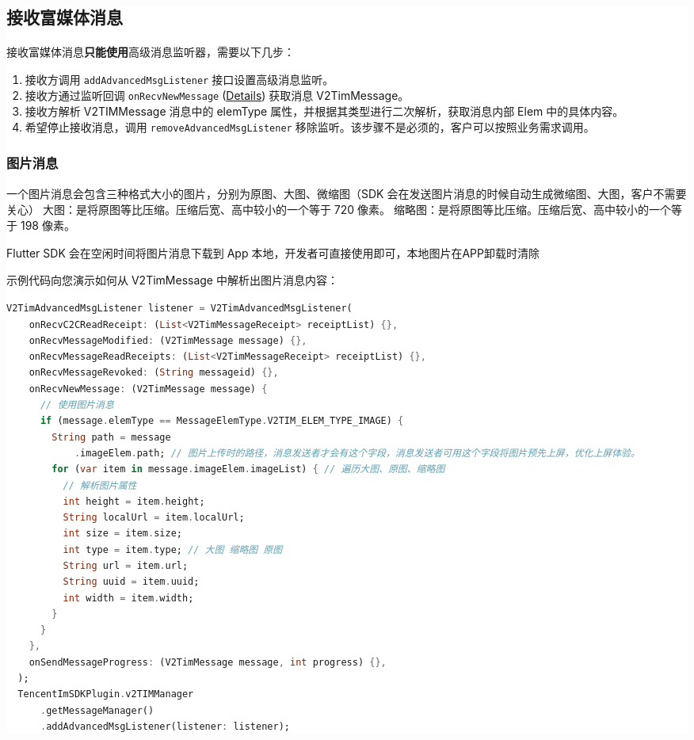 

## 接收富媒体消息
接收富媒体消息**只能使用**高级消息监听器，需要以下几步：
1. 接收方调用 `addAdvancedMsgListener` 接口设置高级消息监听。
2. 接收方通过监听回调 `onRecvNewMessage` ([Details](https://comm.qq.com/im/doc/flutter/en/SDKAPI/Callback/OnRecvNewMessageCallback.html)) 获取消息 V2TimMessage。
3. 接收方解析 V2TIMMessage 消息中的 elemType 属性，并根据其类型进行二次解析，获取消息内部 Elem 中的具体内容。
4. 希望停止接收消息，调用 `removeAdvancedMsgListener` 移除监听。该步骤不是必须的，客户可以按照业务需求调用。


### 图片消息

一个图片消息会包含三种格式大小的图片，分别为原图、大图、微缩图（SDK 会在发送图片消息的时候自动生成微缩图、大图，客户不需要关心）
大图：是将原图等比压缩。压缩后宽、高中较小的一个等于 720 像素。
缩略图：是将原图等比压缩。压缩后宽、高中较小的一个等于 198 像素。

Flutter SDK 会在空闲时间将图片消息下载到 App 本地，开发者可直接使用即可，本地图片在APP卸载时清除

示例代码向您演示如何从 V2TimMessage 中解析出图片消息内容：



```dart
V2TimAdvancedMsgListener listener = V2TimAdvancedMsgListener(
    onRecvC2CReadReceipt: (List<V2TimMessageReceipt> receiptList) {},
    onRecvMessageModified: (V2TimMessage message) {},
    onRecvMessageReadReceipts: (List<V2TimMessageReceipt> receiptList) {},
    onRecvMessageRevoked: (String messageid) {},
    onRecvNewMessage: (V2TimMessage message) {
      // 使用图片消息
      if (message.elemType == MessageElemType.V2TIM_ELEM_TYPE_IMAGE) {
        String path = message
            .imageElem.path; // 图片上传时的路径，消息发送者才会有这个字段，消息发送者可用这个字段将图片预先上屏，优化上屏体验。
        for (var item in message.imageElem.imageList) { // 遍历大图、原图、缩略图
          // 解析图片属性
          int height = item.height;
          String localUrl = item.localUrl;
          int size = item.size;
          int type = item.type; // 大图 缩略图 原图
          String url = item.url;
          String uuid = item.uuid;
          int width = item.width;
        }
      }
    },
    onSendMessageProgress: (V2TimMessage message, int progress) {},
  );
  TencentImSDKPlugin.v2TIMManager
      .getMessageManager()
      .addAdvancedMsgListener(listener: listener);
```


